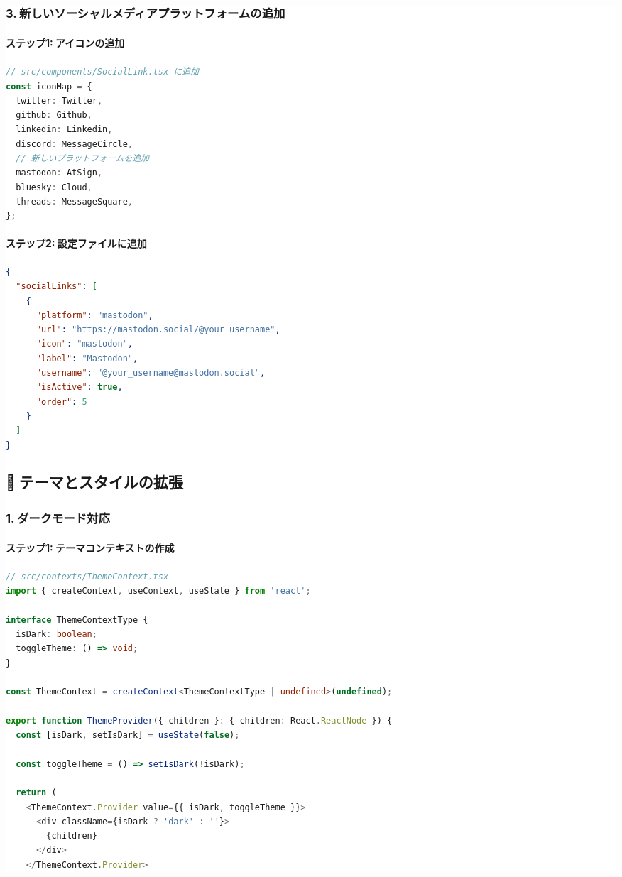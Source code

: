 ### 3. 新しいソーシャルメディアプラットフォームの追加

#### ステップ1: アイコンの追加

```typescript
// src/components/SocialLink.tsx に追加
const iconMap = {
  twitter: Twitter,
  github: Github,
  linkedin: Linkedin,
  discord: MessageCircle,
  // 新しいプラットフォームを追加
  mastodon: AtSign,
  bluesky: Cloud,
  threads: MessageSquare,
};
```

#### ステップ2: 設定ファイルに追加

```json
{
  "socialLinks": [
    {
      "platform": "mastodon",
      "url": "https://mastodon.social/@your_username",
      "icon": "mastodon",
      "label": "Mastodon",
      "username": "@your_username@mastodon.social",
      "isActive": true,
      "order": 5
    }
  ]
}
```

## 🎨 テーマとスタイルの拡張

### 1. ダークモード対応

#### ステップ1: テーマコンテキストの作成

```typescript
// src/contexts/ThemeContext.tsx
import { createContext, useContext, useState } from 'react';

interface ThemeContextType {
  isDark: boolean;
  toggleTheme: () => void;
}

const ThemeContext = createContext<ThemeContextType | undefined>(undefined);

export function ThemeProvider({ children }: { children: React.ReactNode }) {
  const [isDark, setIsDark] = useState(false);

  const toggleTheme = () => setIsDark(!isDark);

  return (
    <ThemeContext.Provider value={{ isDark, toggleTheme }}>
      <div className={isDark ? 'dark' : ''}>
        {children}
      </div>
    </ThemeContext.Provider>
```

  [key: string]: any;